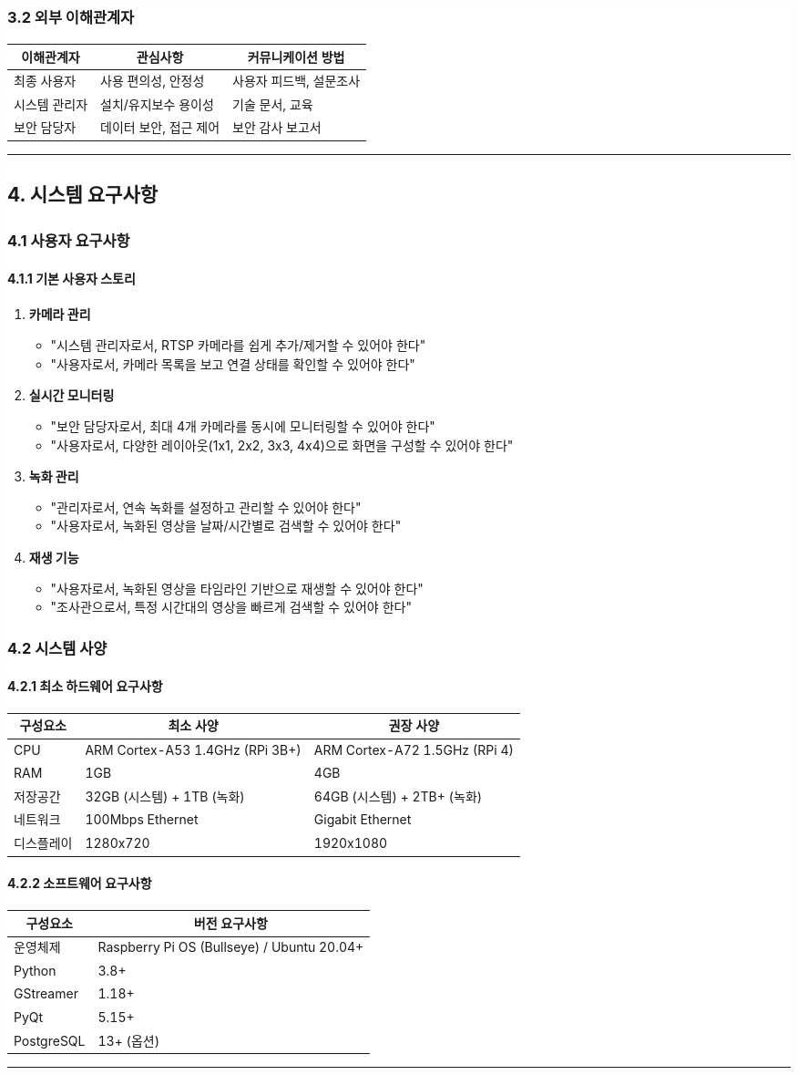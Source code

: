 ### 3.2 외부 이해관계자

| 이해관계자 | 관심사항 | 커뮤니케이션 방법 |
|------------|----------|-------------------|
| 최종 사용자 | 사용 편의성, 안정성 | 사용자 피드백, 설문조사 |
| 시스템 관리자 | 설치/유지보수 용이성 | 기술 문서, 교육 |
| 보안 담당자 | 데이터 보안, 접근 제어 | 보안 감사 보고서 |

---

## 4. 시스템 요구사항

### 4.1 사용자 요구사항

#### 4.1.1 기본 사용자 스토리

1. **카메라 관리**
   - "시스템 관리자로서, RTSP 카메라를 쉽게 추가/제거할 수 있어야 한다"
   - "사용자로서, 카메라 목록을 보고 연결 상태를 확인할 수 있어야 한다"

2. **실시간 모니터링**
   - "보안 담당자로서, 최대 4개 카메라를 동시에 모니터링할 수 있어야 한다"
   - "사용자로서, 다양한 레이아웃(1x1, 2x2, 3x3, 4x4)으로 화면을 구성할 수 있어야 한다"

3. **녹화 관리**
   - "관리자로서, 연속 녹화를 설정하고 관리할 수 있어야 한다"
   - "사용자로서, 녹화된 영상을 날짜/시간별로 검색할 수 있어야 한다"

4. **재생 기능**
   - "사용자로서, 녹화된 영상을 타임라인 기반으로 재생할 수 있어야 한다"
   - "조사관으로서, 특정 시간대의 영상을 빠르게 검색할 수 있어야 한다"

### 4.2 시스템 사양

#### 4.2.1 최소 하드웨어 요구사항

| 구성요소 | 최소 사양 | 권장 사양 |
|----------|-----------|-----------|
| CPU | ARM Cortex-A53 1.4GHz (RPi 3B+) | ARM Cortex-A72 1.5GHz (RPi 4) |
| RAM | 1GB | 4GB |
| 저장공간 | 32GB (시스템) + 1TB (녹화) | 64GB (시스템) + 2TB+ (녹화) |
| 네트워크 | 100Mbps Ethernet | Gigabit Ethernet |
| 디스플레이 | 1280x720 | 1920x1080 |

#### 4.2.2 소프트웨어 요구사항

| 구성요소 | 버전 요구사항 |
|----------|---------------|
| 운영체제 | Raspberry Pi OS (Bullseye) / Ubuntu 20.04+ |
| Python | 3.8+ |
| GStreamer | 1.18+ |
| PyQt | 5.15+ |
| PostgreSQL | 13+ (옵션) |

---